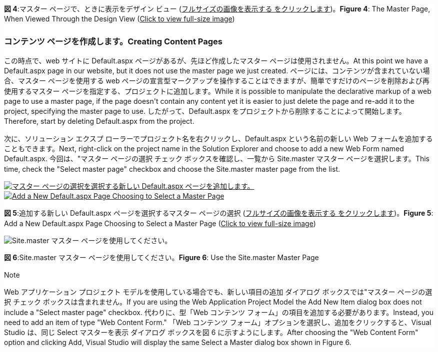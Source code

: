 <span data-ttu-id="890d1-205">**図 4**:マスター ページで、ときに表示をデザイン ビュー ([フルサイズの画像を表示する をクリックします](an-overview-of-forms-authentication-cs/_static/image10.png))。</span><span class="sxs-lookup"><span data-stu-id="890d1-205">**Figure 4**: The Master Page, When Viewed Through the Design View ([Click to view full-size image](an-overview-of-forms-authentication-cs/_static/image10.png))</span></span>


### <a name="creating-content-pages"></a><span data-ttu-id="890d1-206">コンテンツ ページを作成します。</span><span class="sxs-lookup"><span data-stu-id="890d1-206">Creating Content Pages</span></span>

<span data-ttu-id="890d1-207">この時点で、web サイトに Default.aspx ページがあるが、先ほど作成したマスター ページは使用されません。</span><span class="sxs-lookup"><span data-stu-id="890d1-207">At this point we have a Default.aspx page in our website, but it does not use the master page we just created.</span></span> <span data-ttu-id="890d1-208">ページには、コンテンツが含まれていない場合、マスター ページを使用する web ページの宣言型マークアップを操作することはできますが、簡単ですだけのページを削除および再使用するマスター ページを指定する、プロジェクトに追加します。</span><span class="sxs-lookup"><span data-stu-id="890d1-208">While it is possible to manipulate the declarative markup of a web page to use a master page, if the page doesn't contain any content yet it is easier to just delete the page and re-add it to the project, specifying the master page to use.</span></span> <span data-ttu-id="890d1-209">したがって、Default.aspx をプロジェクトから削除することによって開始します。</span><span class="sxs-lookup"><span data-stu-id="890d1-209">Therefore, start by deleting Default.aspx from the project.</span></span>

<span data-ttu-id="890d1-210">次に、ソリューション エクスプ ローラーでプロジェクト名を右クリックし、Default.aspx という名前の新しい Web フォームを追加することもできます。</span><span class="sxs-lookup"><span data-stu-id="890d1-210">Next, right-click on the project name in the Solution Explorer and choose to add a new Web Form named Default.aspx.</span></span> <span data-ttu-id="890d1-211">今回は、"マスター ページの選択 チェック ボックスを確認し、一覧から Site.master マスター ページを選択します。</span><span class="sxs-lookup"><span data-stu-id="890d1-211">This time, check the "Select master page" checkbox and choose the Site.master master page from the list.</span></span>


<span data-ttu-id="890d1-212">[![マスター ページの選択を選択する新しい Default.aspx ページを追加します。](an-overview-of-forms-authentication-cs/_static/image12.png)](an-overview-of-forms-authentication-cs/_static/image11.png)</span><span class="sxs-lookup"><span data-stu-id="890d1-212">[![Add a New Default.aspx Page Choosing to Select a Master Page](an-overview-of-forms-authentication-cs/_static/image12.png)](an-overview-of-forms-authentication-cs/_static/image11.png)</span></span>

<span data-ttu-id="890d1-213">**図 5**:追加する新しい Default.aspx ページを選択するマスター ページの選択 ([フルサイズの画像を表示する をクリックします](an-overview-of-forms-authentication-cs/_static/image13.png))。</span><span class="sxs-lookup"><span data-stu-id="890d1-213">**Figure 5**: Add a New Default.aspx Page Choosing to Select a Master Page ([Click to view full-size image](an-overview-of-forms-authentication-cs/_static/image13.png))</span></span>


![Site.master マスター ページを使用してください。](an-overview-of-forms-authentication-cs/_static/image14.png)

<span data-ttu-id="890d1-215">**図 6**:Site.master マスター ページを使用してください。</span><span class="sxs-lookup"><span data-stu-id="890d1-215">**Figure 6**: Use the Site.master Master Page</span></span>


> [!NOTE]
> <span data-ttu-id="890d1-216">Web アプリケーション プロジェクト モデルを使用している場合でも、新しい項目の追加 ダイアログ ボックスでは"マスター ページの選択 チェック ボックスは含まれません。</span><span class="sxs-lookup"><span data-stu-id="890d1-216">If you are using the Web Application Project Model the Add New Item dialog box does not include a "Select master page" checkbox.</span></span> <span data-ttu-id="890d1-217">代わりに、型「Web コンテンツ フォーム」の項目を追加する必要があります。</span><span class="sxs-lookup"><span data-stu-id="890d1-217">Instead, you need to add an item of type "Web Content Form."</span></span> <span data-ttu-id="890d1-218">「Web コンテンツ フォーム」オプションを選択し、追加をクリックすると、Visual Studio は、同じ Select マスターを表示 ダイアログ ボックスを図 6 に示すようにします。</span><span class="sxs-lookup"><span data-stu-id="890d1-218">After choosing the "Web Content Form" option and clicking Add, Visual Studio will display the same Select a Master dialog box shown in Figure 6.</span></span>

